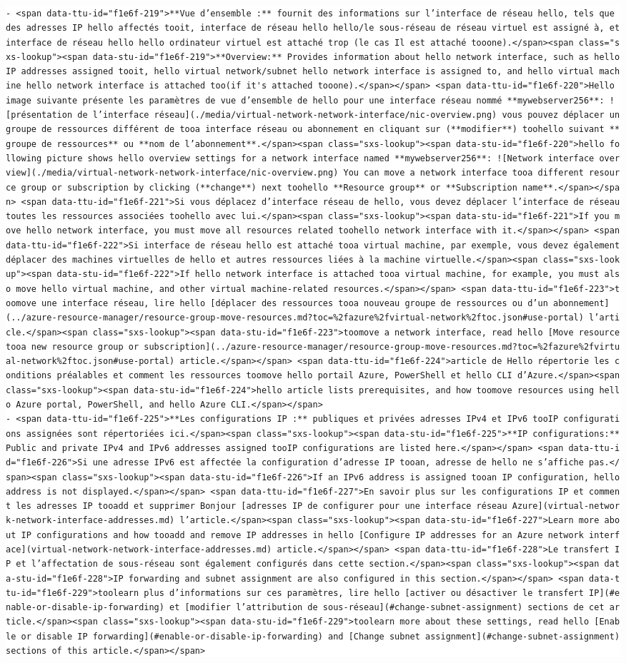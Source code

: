     - <span data-ttu-id="f1e6f-219">**Vue d’ensemble :** fournit des informations sur l’interface de réseau hello, tels que des adresses IP hello affectés tooit, interface de réseau hello hello/le sous-réseau de réseau virtuel est assigné à, et interface de réseau hello hello ordinateur virtuel est attaché trop (le cas Il est attaché tooone).</span><span class="sxs-lookup"><span data-stu-id="f1e6f-219">**Overview:** Provides information about hello network interface, such as hello IP addresses assigned tooit, hello virtual network/subnet hello network interface is assigned to, and hello virtual machine hello network interface is attached too(if it's attached tooone).</span></span> <span data-ttu-id="f1e6f-220">Hello image suivante présente les paramètres de vue d’ensemble de hello pour une interface réseau nommé **mywebserver256**: ![présentation de l’interface réseau](./media/virtual-network-network-interface/nic-overview.png) vous pouvez déplacer un groupe de ressources différent de tooa interface réseau ou abonnement en cliquant sur (**modifier**) toohello suivant **groupe de ressources** ou **nom de l’abonnement**.</span><span class="sxs-lookup"><span data-stu-id="f1e6f-220">hello following picture shows hello overview settings for a network interface named **mywebserver256**: ![Network interface overview](./media/virtual-network-network-interface/nic-overview.png) You can move a network interface tooa different resource group or subscription by clicking (**change**) next toohello **Resource group** or **Subscription name**.</span></span> <span data-ttu-id="f1e6f-221">Si vous déplacez d’interface réseau de hello, vous devez déplacer l’interface de réseau toutes les ressources associées toohello avec lui.</span><span class="sxs-lookup"><span data-stu-id="f1e6f-221">If you move hello network interface, you must move all resources related toohello network interface with it.</span></span> <span data-ttu-id="f1e6f-222">Si interface de réseau hello est attaché tooa virtual machine, par exemple, vous devez également déplacer des machines virtuelles de hello et autres ressources liées à la machine virtuelle.</span><span class="sxs-lookup"><span data-stu-id="f1e6f-222">If hello network interface is attached tooa virtual machine, for example, you must also move hello virtual machine, and other virtual machine-related resources.</span></span> <span data-ttu-id="f1e6f-223">toomove une interface réseau, lire hello [déplacer des ressources tooa nouveau groupe de ressources ou d’un abonnement](../azure-resource-manager/resource-group-move-resources.md?toc=%2fazure%2fvirtual-network%2ftoc.json#use-portal) l’article.</span><span class="sxs-lookup"><span data-stu-id="f1e6f-223">toomove a network interface, read hello [Move resource tooa new resource group or subscription](../azure-resource-manager/resource-group-move-resources.md?toc=%2fazure%2fvirtual-network%2ftoc.json#use-portal) article.</span></span> <span data-ttu-id="f1e6f-224">article de Hello répertorie les conditions préalables et comment les ressources toomove hello portail Azure, PowerShell et hello CLI d’Azure.</span><span class="sxs-lookup"><span data-stu-id="f1e6f-224">hello article lists prerequisites, and how toomove resources using hello Azure portal, PowerShell, and hello Azure CLI.</span></span>
    - <span data-ttu-id="f1e6f-225">**Les configurations IP :** publiques et privées adresses IPv4 et IPv6 tooIP configurations assignées sont répertoriées ici.</span><span class="sxs-lookup"><span data-stu-id="f1e6f-225">**IP configurations:** Public and private IPv4 and IPv6 addresses assigned tooIP configurations are listed here.</span></span> <span data-ttu-id="f1e6f-226">Si une adresse IPv6 est affectée la configuration d’adresse IP tooan, adresse de hello ne s’affiche pas.</span><span class="sxs-lookup"><span data-stu-id="f1e6f-226">If an IPv6 address is assigned tooan IP configuration, hello address is not displayed.</span></span> <span data-ttu-id="f1e6f-227">En savoir plus sur les configurations IP et comment les adresses IP tooadd et supprimer Bonjour [adresses IP de configurer pour une interface réseau Azure](virtual-network-network-interface-addresses.md) l’article.</span><span class="sxs-lookup"><span data-stu-id="f1e6f-227">Learn more about IP configurations and how tooadd and remove IP addresses in hello [Configure IP addresses for an Azure network interface](virtual-network-network-interface-addresses.md) article.</span></span> <span data-ttu-id="f1e6f-228">Le transfert IP et l’affectation de sous-réseau sont également configurés dans cette section.</span><span class="sxs-lookup"><span data-stu-id="f1e6f-228">IP forwarding and subnet assignment are also configured in this section.</span></span> <span data-ttu-id="f1e6f-229">toolearn plus d’informations sur ces paramètres, lire hello [activer ou désactiver le transfert IP](#enable-or-disable-ip-forwarding) et [modifier l’attribution de sous-réseau](#change-subnet-assignment) sections de cet article.</span><span class="sxs-lookup"><span data-stu-id="f1e6f-229">toolearn more about these settings, read hello [Enable or disable IP forwarding](#enable-or-disable-ip-forwarding) and [Change subnet assignment](#change-subnet-assignment) sections of this article.</span></span>